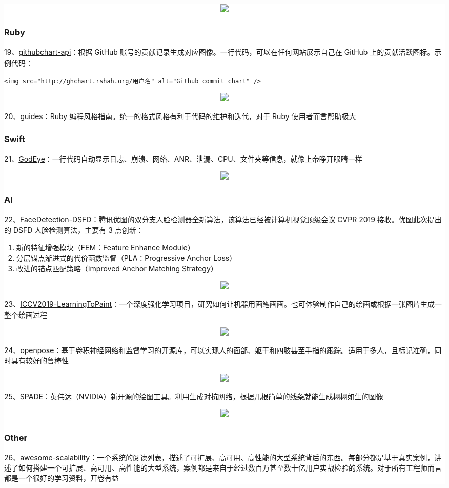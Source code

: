 
<p align="center"><img src='https://raw.githubusercontent.com/521xueweihan/img/master/hellogithub/37/136780445.gif' style="max-width:80%; max-height=80%;"></img></p>

### Ruby
19、[githubchart-api](https://hellogithub.com/en/periodical/statistics/click?target=https://github.com/2016rshah/githubchart-api)：根据 GitHub 账号的贡献记录生成对应图像。一行代码，可以在任何网站展示自己在 GitHub 上的贡献活跃图标。示例代码：
```
<img src="http://ghchart.rshah.org/用户名" alt="Github commit chart" />
```


<p align="center"><img src='https://raw.githubusercontent.com/521xueweihan/img/master/hellogithub/37/44639282.png' style="max-width:80%; max-height=80%;"></img></p>

20、[guides](https://hellogithub.com/en/periodical/statistics/click?target=https://github.com/thoughtbot/guides)：Ruby 编程风格指南。统一的格式风格有利于代码的维护和迭代，对于 Ruby 使用者而言帮助极大


### Swift
21、[GodEye](https://hellogithub.com/en/periodical/statistics/click?target=https://github.com/zixun/GodEye)：一行代码自动显示日志、崩溃、网络、ANR、泄漏、CPU、文件夹等信息，就像上帝睁开眼睛一样


<p align="center"><img src='https://raw.githubusercontent.com/521xueweihan/img/master/hellogithub/37/83022668.png' style="max-width:80%; max-height=80%;"></img></p>

### AI
22、[FaceDetection-DSFD](https://hellogithub.com/en/periodical/statistics/click?target=https://github.com/Tencent/FaceDetection-DSFD)：腾讯优图的双分支人脸检测器全新算法，该算法已经被计算机视觉顶级会议 CVPR 2019 接收。优图此次提出的 DSFD 人脸检测算法，主要有 3 点创新：
1. 新的特征增强模块（FEM：Feature Enhance Module）
2. 分层锚点渐进式的代价函数监督（PLA：Progressive Anchor Loss）
3. 改进的锚点匹配策略（Improved Anchor Matching Strategy）


<p align="center"><img src='https://raw.githubusercontent.com/521xueweihan/img/master/hellogithub/37/162380526.png' style="max-width:80%; max-height=80%;"></img></p>

23、[ICCV2019-LearningToPaint](https://hellogithub.com/en/periodical/statistics/click?target=https://github.com/hzwer/ICCV2019-LearningToPaint)：一个深度强化学习项目，研究如何让机器用画笔画画。也可体验制作自己的绘画或根据一张图片生成一整个绘画过程


<p align="center"><img src='https://raw.githubusercontent.com/521xueweihan/img/master/hellogithub/37/174922473.gif' style="max-width:80%; max-height=80%;"></img></p>

24、[openpose](https://hellogithub.com/en/periodical/statistics/click?target=https://github.com/CMU-Perceptual-Computing-Lab/openpose)：基于卷积神经网络和监督学习的开源库，可以实现人的面部、躯干和四肢甚至手指的跟踪。适用于多人，且标记准确，同时具有较好的鲁棒性


<p align="center"><img src='https://raw.githubusercontent.com/521xueweihan/img/master/hellogithub/37/89247811.png' style="max-width:80%; max-height=80%;"></img></p>

25、[SPADE](https://hellogithub.com/en/periodical/statistics/click?target=https://github.com/NVlabs/SPADE)：英伟达（NVIDIA）新开源的绘图工具。利用生成对抗网络，根据几根简单的线条就能生成栩栩如生的图像


<p align="center"><img src='https://raw.githubusercontent.com/521xueweihan/img/master/hellogithub/37/175539152.gif' style="max-width:80%; max-height=80%;"></img></p>

### Other
26、[awesome-scalability](https://hellogithub.com/en/periodical/statistics/click?target=https://github.com/binhnguyennus/awesome-scalability)：一个系统的阅读列表，描述了可扩展、高可用、高性能的大型系统背后的东西。每部分都是基于真实案例，讲述了如何搭建一个可扩展、高可用、高性能的大型系统，案例都是来自于经过数百万甚至数十亿用户实战检验的系统。对于所有工程师而言都是一个很好的学习资料，开卷有益
